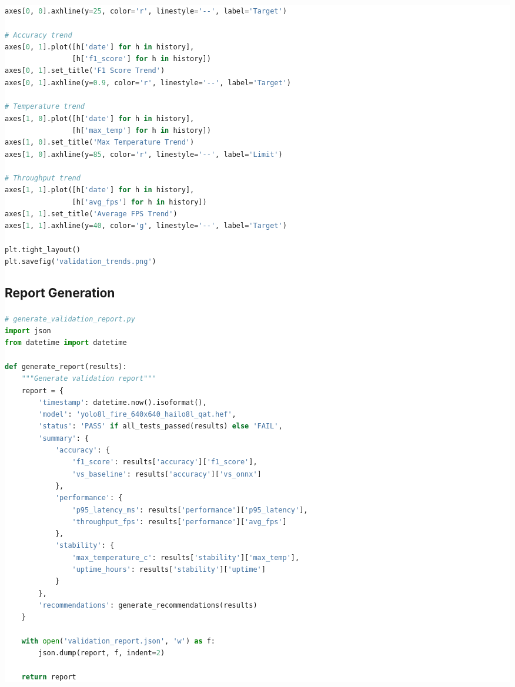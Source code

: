 ```python
axes[0, 0].axhline(y=25, color='r', linestyle='--', label='Target')

# Accuracy trend  
axes[0, 1].plot([h['date'] for h in history],
                [h['f1_score'] for h in history])
axes[0, 1].set_title('F1 Score Trend')
axes[0, 1].axhline(y=0.9, color='r', linestyle='--', label='Target')

# Temperature trend
axes[1, 0].plot([h['date'] for h in history],
                [h['max_temp'] for h in history])
axes[1, 0].set_title('Max Temperature Trend')
axes[1, 0].axhline(y=85, color='r', linestyle='--', label='Limit')

# Throughput trend
axes[1, 1].plot([h['date'] for h in history],
                [h['avg_fps'] for h in history])
axes[1, 1].set_title('Average FPS Trend')
axes[1, 1].axhline(y=40, color='g', linestyle='--', label='Target')

plt.tight_layout()
plt.savefig('validation_trends.png')
```

## Report Generation

```python
# generate_validation_report.py
import json
from datetime import datetime

def generate_report(results):
    """Generate validation report"""
    report = {
        'timestamp': datetime.now().isoformat(),
        'model': 'yolo8l_fire_640x640_hailo8l_qat.hef',
        'status': 'PASS' if all_tests_passed(results) else 'FAIL',
        'summary': {
            'accuracy': {
                'f1_score': results['accuracy']['f1_score'],
                'vs_baseline': results['accuracy']['vs_onnx']
            },
            'performance': {
                'p95_latency_ms': results['performance']['p95_latency'],
                'throughput_fps': results['performance']['avg_fps']
            },
            'stability': {
                'max_temperature_c': results['stability']['max_temp'],
                'uptime_hours': results['stability']['uptime']
            }
        },
        'recommendations': generate_recommendations(results)
    }
    
    with open('validation_report.json', 'w') as f:
        json.dump(report, f, indent=2)
    
    return report
```
